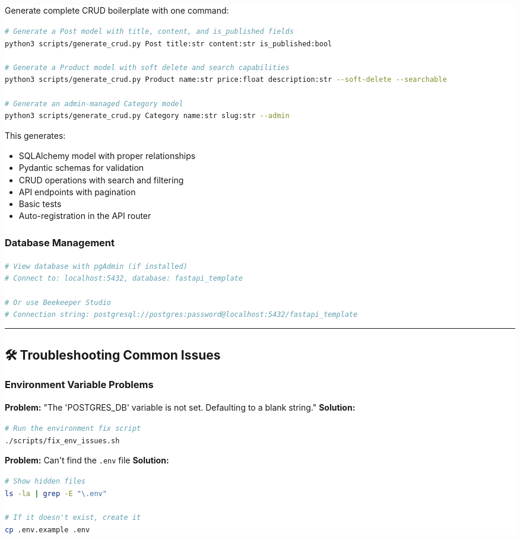 Generate complete CRUD boilerplate with one command:

```bash
# Generate a Post model with title, content, and is_published fields
python3 scripts/generate_crud.py Post title:str content:str is_published:bool

# Generate a Product model with soft delete and search capabilities
python3 scripts/generate_crud.py Product name:str price:float description:str --soft-delete --searchable

# Generate an admin-managed Category model
python3 scripts/generate_crud.py Category name:str slug:str --admin
```

This generates:
- SQLAlchemy model with proper relationships
- Pydantic schemas for validation
- CRUD operations with search and filtering
- API endpoints with pagination
- Basic tests
- Auto-registration in the API router

### Database Management
```bash
# View database with pgAdmin (if installed)
# Connect to: localhost:5432, database: fastapi_template

# Or use Beekeeper Studio
# Connection string: postgresql://postgres:password@localhost:5432/fastapi_template
```

---

## 🛠️ Troubleshooting Common Issues

### Environment Variable Problems

**Problem:** "The 'POSTGRES_DB' variable is not set. Defaulting to a blank string."
**Solution:**
```bash
# Run the environment fix script
./scripts/fix_env_issues.sh
```

**Problem:** Can't find the `.env` file
**Solution:**
```bash
# Show hidden files
ls -la | grep -E "\.env"

# If it doesn't exist, create it
cp .env.example .env
```
